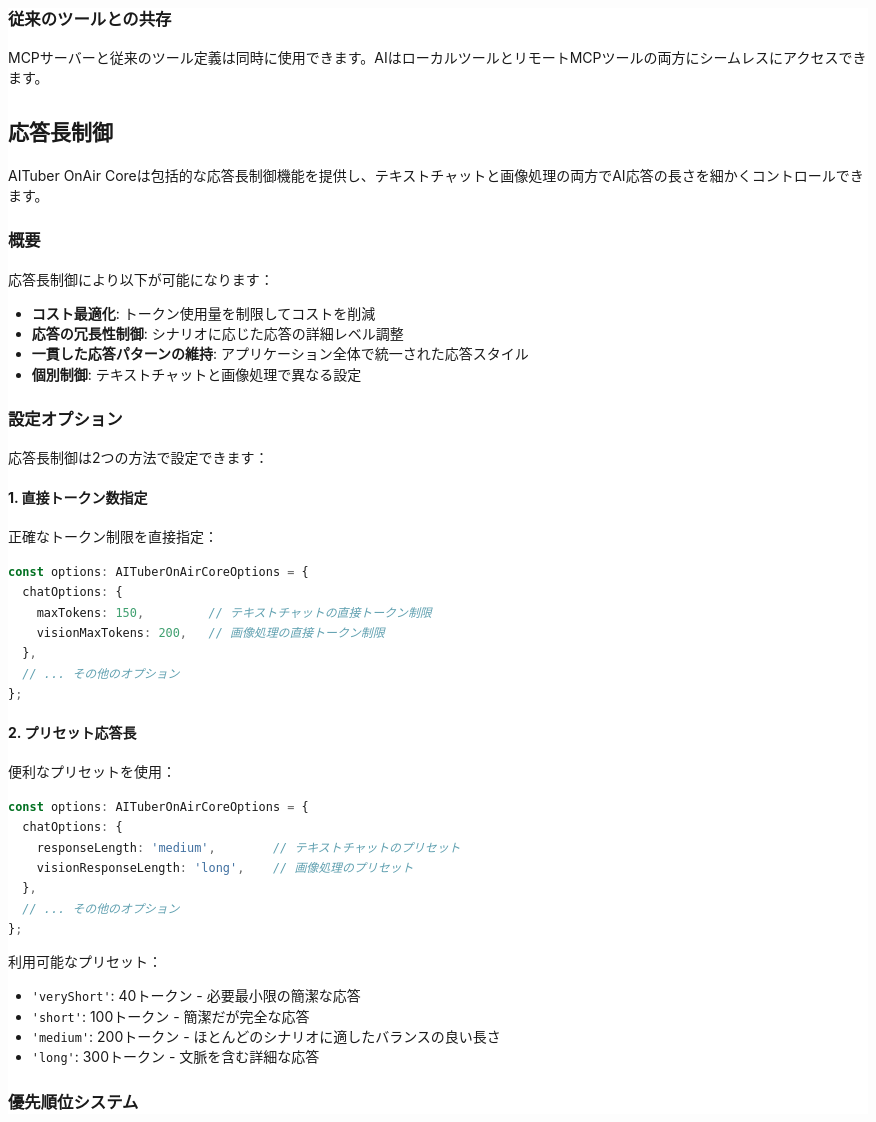 ### 従来のツールとの共存

MCPサーバーと従来のツール定義は同時に使用できます。AIはローカルツールとリモートMCPツールの両方にシームレスにアクセスできます。

## 応答長制御

AITuber OnAir Coreは包括的な応答長制御機能を提供し、テキストチャットと画像処理の両方でAI応答の長さを細かくコントロールできます。

### 概要

応答長制御により以下が可能になります：
- **コスト最適化**: トークン使用量を制限してコストを削減
- **応答の冗長性制御**: シナリオに応じた応答の詳細レベル調整
- **一貫した応答パターンの維持**: アプリケーション全体で統一された応答スタイル
- **個別制御**: テキストチャットと画像処理で異なる設定

### 設定オプション

応答長制御は2つの方法で設定できます：

#### 1. 直接トークン数指定

正確なトークン制限を直接指定：

```typescript
const options: AITuberOnAirCoreOptions = {
  chatOptions: {
    maxTokens: 150,         // テキストチャットの直接トークン制限
    visionMaxTokens: 200,   // 画像処理の直接トークン制限
  },
  // ... その他のオプション
};
```

#### 2. プリセット応答長

便利なプリセットを使用：

```typescript
const options: AITuberOnAirCoreOptions = {
  chatOptions: {
    responseLength: 'medium',        // テキストチャットのプリセット
    visionResponseLength: 'long',    // 画像処理のプリセット
  },
  // ... その他のオプション
};
```

利用可能なプリセット：
- `'veryShort'`: 40トークン - 必要最小限の簡潔な応答
- `'short'`: 100トークン - 簡潔だが完全な応答
- `'medium'`: 200トークン - ほとんどのシナリオに適したバランスの良い長さ
- `'long'`: 300トークン - 文脈を含む詳細な応答

### 優先順位システム
